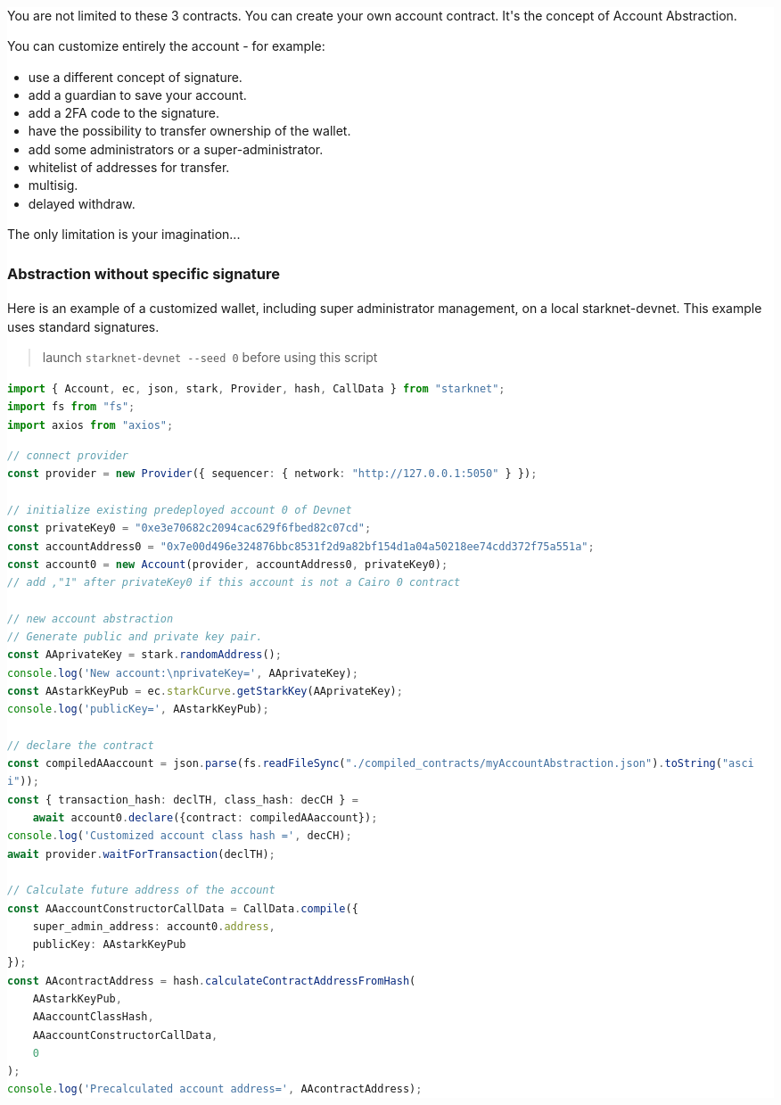 You are not limited to these 3 contracts. You can create your own account contract. It's the concept of Account Abstraction.

You can customize entirely the account - for example:

- use a different concept of signature.
- add a guardian to save your account.
- add a 2FA code to the signature.
- have the possibility to transfer ownership of the wallet.
- add some administrators or a super-administrator.
- whitelist of addresses for transfer.
- multisig.
- delayed withdraw.

The only limitation is your imagination...

### Abstraction without specific signature

Here is an example of a customized wallet, including super administrator management, on a local starknet-devnet. This example uses standard signatures.

> launch `starknet-devnet --seed 0` before using this script

```typescript
import { Account, ec, json, stark, Provider, hash, CallData } from "starknet";
import fs from "fs";
import axios from "axios";
```

```typescript
// connect provider
const provider = new Provider({ sequencer: { network: "http://127.0.0.1:5050" } });

// initialize existing predeployed account 0 of Devnet
const privateKey0 = "0xe3e70682c2094cac629f6fbed82c07cd";
const accountAddress0 = "0x7e00d496e324876bbc8531f2d9a82bf154d1a04a50218ee74cdd372f75a551a";
const account0 = new Account(provider, accountAddress0, privateKey0);
// add ,"1" after privateKey0 if this account is not a Cairo 0 contract

// new account abstraction
// Generate public and private key pair.
const AAprivateKey = stark.randomAddress();
console.log('New account:\nprivateKey=', AAprivateKey);
const AAstarkKeyPub = ec.starkCurve.getStarkKey(AAprivateKey);
console.log('publicKey=', AAstarkKeyPub);

// declare the contract
const compiledAAaccount = json.parse(fs.readFileSync("./compiled_contracts/myAccountAbstraction.json").toString("ascii"));
const { transaction_hash: declTH, class_hash: decCH } =
    await account0.declare({contract: compiledAAaccount});
console.log('Customized account class hash =', decCH);
await provider.waitForTransaction(declTH);

// Calculate future address of the account
const AAaccountConstructorCallData = CallData.compile({
    super_admin_address: account0.address,
    publicKey: AAstarkKeyPub
});
const AAcontractAddress = hash.calculateContractAddressFromHash(
    AAstarkKeyPub,
    AAaccountClassHash,
    AAaccountConstructorCallData,
    0
);
console.log('Precalculated account address=', AAcontractAddress);

```